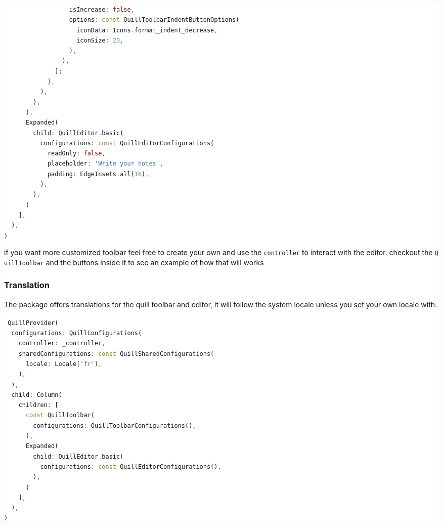 ```dart
                  isIncrease: false,
                  options: const QuillToolbarIndentButtonOptions(
                    iconData: Icons.format_indent_decrease,
                    iconSize: 20,
                  ),
                ),
              ];
            },
          ),
        ),
      ),
      Expanded(
        child: QuillEditor.basic(
          configurations: const QuillEditorConfigurations(
            readOnly: false,
            placeholder: 'Write your notes',
            padding: EdgeInsets.all(16),
          ),
        ),
      )
    ],
  ),
)
```

if you want more customized toolbar feel free to create your own and use the `controller` to interact with the editor. checkout the `QuillToolbar` and the buttons inside it to see an example of how that will works

### Translation

The package offers translations for the quill toolbar and editor, it will follow the system locale unless you set your own locale with:

```dart
 QuillProvider(
  configurations: QuillConfigurations(
    controller: _controller,
    sharedConfigurations: const QuillSharedConfigurations(
      locale: Locale('fr'),
    ),
  ),
  child: Column(
    children: [
      const QuillToolbar(
        configurations: QuillToolbarConfigurations(),
      ),
      Expanded(
        child: QuillEditor.basic(
          configurations: const QuillEditorConfigurations(),
        ),
      )
    ],
  ),
)
```
